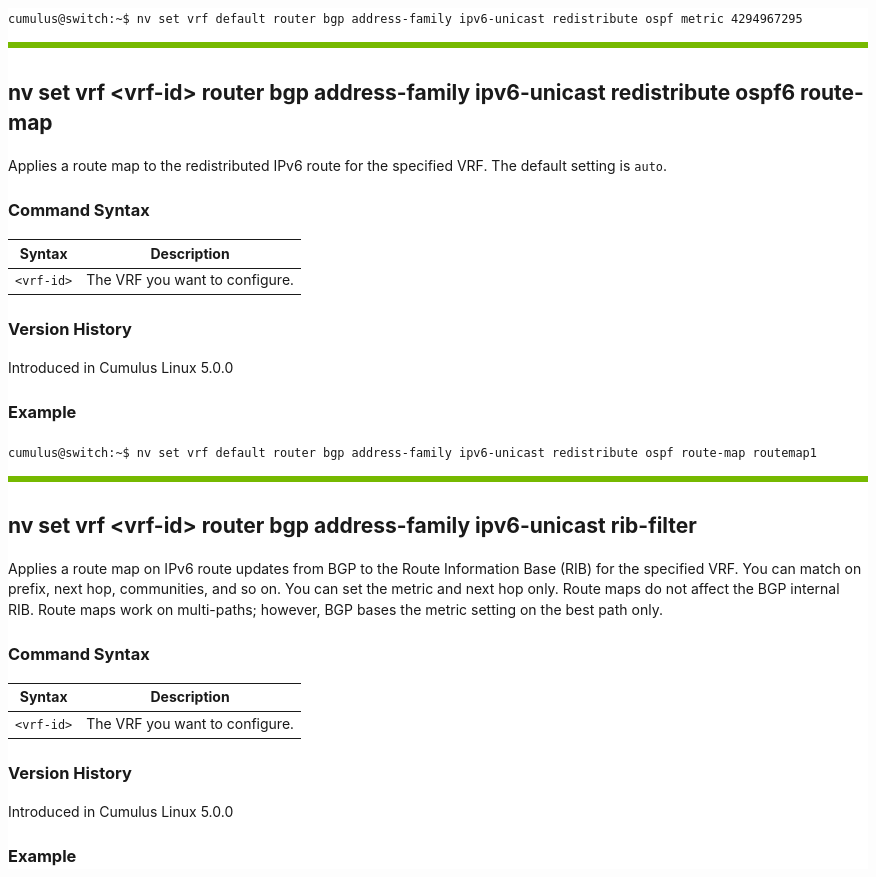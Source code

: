 ```
cumulus@switch:~$ nv set vrf default router bgp address-family ipv6-unicast redistribute ospf metric 4294967295
```

<HR STYLE="BORDER: DASHED RGB(118,185,0) 0.5PX;BACKGROUND-COLOR: RGB(118,185,0);HEIGHT: 4.0PX;"/>

## <h>nv set vrf \<vrf-id\> router bgp address-family ipv6-unicast redistribute ospf6 route-map</h>

Applies a route map to the redistributed IPv6 route for the specified VRF. The default setting is `auto`.

### Command Syntax

| Syntax |  Description   |
| ---------  | -------------- |
| `<vrf-id>` |   The VRF you want to configure. |

### Version History

Introduced in Cumulus Linux 5.0.0

### Example

```
cumulus@switch:~$ nv set vrf default router bgp address-family ipv6-unicast redistribute ospf route-map routemap1
```

<HR STYLE="BORDER: DASHED RGB(118,185,0) 0.5PX;BACKGROUND-COLOR: RGB(118,185,0);HEIGHT: 4.0PX;"/>

## <h>nv set vrf \<vrf-id\> router bgp address-family ipv6-unicast rib-filter</h>

Applies a route map on IPv6 route updates from BGP to the Route Information Base (RIB) for the specified VRF. You can match on prefix, next hop, communities, and so on. You can set the metric and next hop only. Route maps do not affect the BGP internal RIB. Route maps work on multi-paths; however, BGP bases the metric setting on the best path only.

### Command Syntax

| Syntax |  Description   |
| ---------  | -------------- |
| `<vrf-id>` |   The VRF you want to configure. |

### Version History

Introduced in Cumulus Linux 5.0.0

### Example
